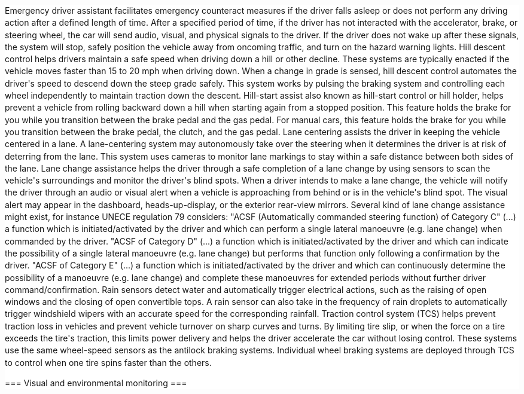 Emergency driver assistant facilitates emergency counteract measures if the driver falls asleep or does not perform any driving action after a defined length of time. After a specified period of time, if the driver has not interacted with the accelerator, brake, or steering wheel, the car will send audio, visual, and physical signals to the driver. If the driver does not wake up after these signals, the system will stop, safely position the vehicle away from oncoming traffic, and turn on the hazard warning lights.
Hill descent control helps drivers maintain a safe speed when driving down a hill or other decline. These systems are typically enacted if the vehicle moves faster than 15 to 20 mph when driving down. When a change in grade is sensed, hill descent control automates the driver's speed to descend down the steep grade safely. This system works by pulsing the braking system and controlling each wheel independently to maintain traction down the descent.
Hill-start assist also known as hill-start control or hill holder, helps prevent a vehicle from rolling backward down a hill when starting again from a stopped position. This feature holds the brake for you while you transition between the brake pedal and the gas pedal. For manual cars, this feature holds the brake for you while you transition between the brake pedal, the clutch, and the gas pedal.
Lane centering assists the driver in keeping the vehicle centered in a lane. A lane-centering system may autonomously take over the steering when it determines the driver is at risk of deterring from the lane. This system uses cameras to monitor lane markings to stay within a safe distance between both sides of the lane.
Lane change assistance helps the driver through a safe completion of a lane change by using sensors to scan the vehicle's surroundings and monitor the driver's blind spots. When a driver intends to make a lane change, the vehicle will notify the driver through an audio or visual alert when a vehicle is approaching from behind or is in the vehicle's blind spot. The visual alert may appear in the dashboard, heads-up-display, or the exterior rear-view mirrors. Several kind of lane change assistance might exist, for instance UNECE regulation 79 considers:
"ACSF (Automatically commanded steering function) of Category C" (...) a function which is initiated/activated by the driver and which can perform a single lateral manoeuvre (e.g. lane change) when commanded by the driver.
"ACSF of Category D" (...) a function which is initiated/activated by the driver and which can indicate the possibility of a single lateral manoeuvre (e.g. lane change) but performs that function only following a confirmation by the driver.
"ACSF of Category E" (...) a function which is initiated/activated by the driver and which can continuously determine the possibility of a manoeuvre (e.g. lane change) and complete these manoeuvres for extended periods without further driver command/confirmation.
Rain sensors detect water and automatically trigger electrical actions, such as the raising of open windows and the closing of open convertible tops. A rain sensor can also take in the frequency of rain droplets to automatically trigger windshield wipers with an accurate speed for the corresponding rainfall.
Traction control system (TCS) helps prevent traction loss in vehicles and prevent vehicle turnover on sharp curves and turns. By limiting tire slip, or when the force on a tire exceeds the tire's traction, this limits power delivery and helps the driver accelerate the car without losing control. These systems use the same wheel-speed sensors as the antilock braking systems. Individual wheel braking systems are deployed through TCS to control when one tire spins faster than the others.


=== Visual and environmental monitoring ===

		
			
			
		
		
			
			
		